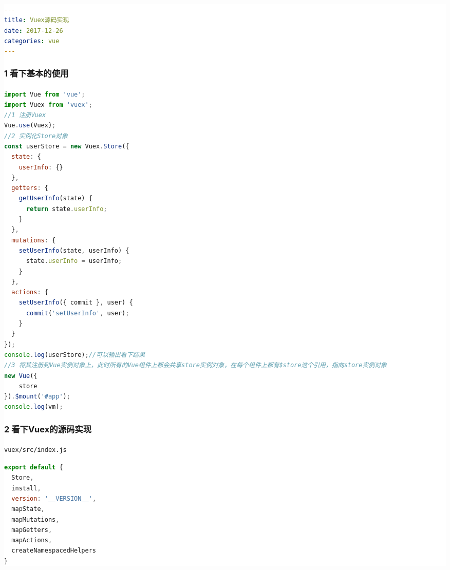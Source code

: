 ```yaml
---
title: Vuex源码实现
date: 2017-12-26
categories: vue
---
```


### 1 看下基本的使用

```javascript
import Vue from 'vue';
import Vuex from 'vuex';
//1 注册Vuex
Vue.use(Vuex);
//2 实例化Store对象
const userStore = new Vuex.Store({
  state: {
    userInfo: {}
  },
  getters: {
    getUserInfo(state) {
      return state.userInfo;
    }
  },
  mutations: {
    setUserInfo(state, userInfo) {
      state.userInfo = userInfo;
    }
  },
  actions: {
    setUserInfo({ commit }, user) {
      commit('setUserInfo', user);
    }
  }
});
console.log(userStore);//可以输出看下结果
//3 将其注册到Vue实例对象上，此时所有的Vue组件上都会共享store实例对象，在每个组件上都有$store这个引用，指向store实例对象
new Vue({
    store
}).$mount('#app');
console.log(vm);
```

### 2 看下Vuex的源码实现

`vuex/src/index.js`

```javascript
export default {
  Store,
  install,
  version: '__VERSION__',
  mapState,
  mapMutations,
  mapGetters,
  mapActions,
  createNamespacedHelpers
}
```

